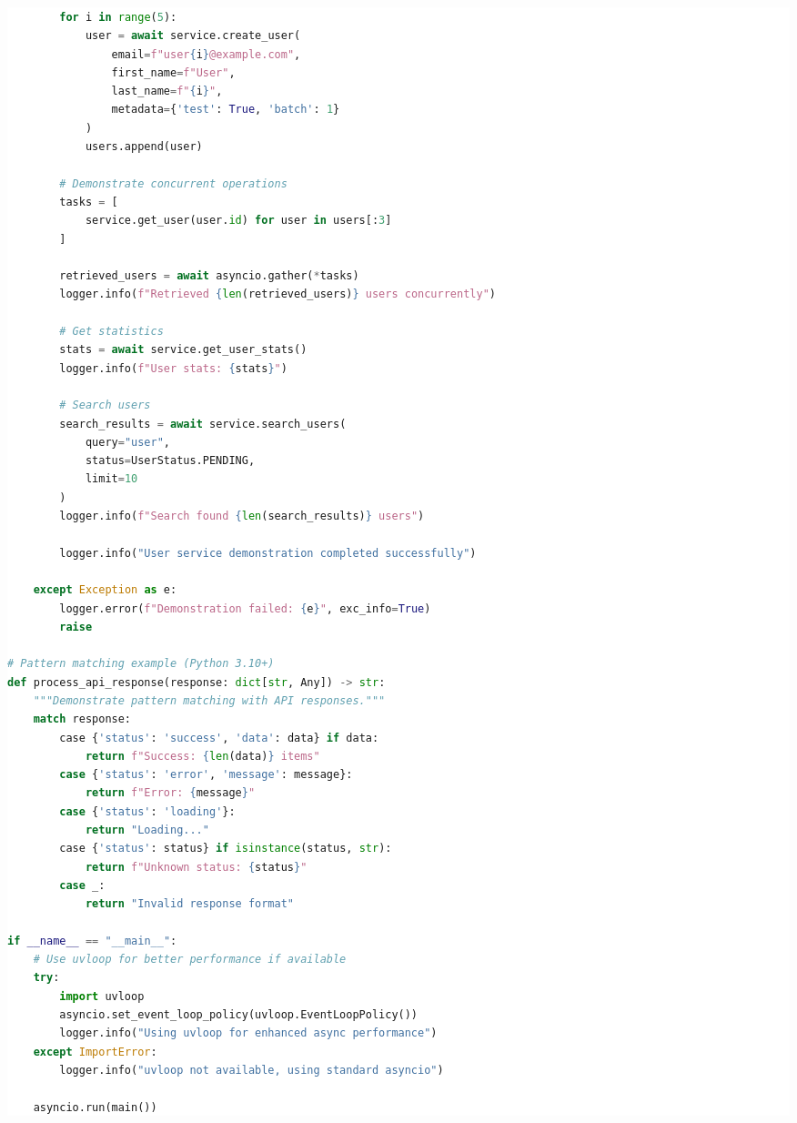 ```python
        for i in range(5):
            user = await service.create_user(
                email=f"user{i}@example.com",
                first_name=f"User",
                last_name=f"{i}",
                metadata={'test': True, 'batch': 1}
            )
            users.append(user)

        # Demonstrate concurrent operations
        tasks = [
            service.get_user(user.id) for user in users[:3]
        ]

        retrieved_users = await asyncio.gather(*tasks)
        logger.info(f"Retrieved {len(retrieved_users)} users concurrently")

        # Get statistics
        stats = await service.get_user_stats()
        logger.info(f"User stats: {stats}")

        # Search users
        search_results = await service.search_users(
            query="user",
            status=UserStatus.PENDING,
            limit=10
        )
        logger.info(f"Search found {len(search_results)} users")

        logger.info("User service demonstration completed successfully")

    except Exception as e:
        logger.error(f"Demonstration failed: {e}", exc_info=True)
        raise

# Pattern matching example (Python 3.10+)
def process_api_response(response: dict[str, Any]) -> str:
    """Demonstrate pattern matching with API responses."""
    match response:
        case {'status': 'success', 'data': data} if data:
            return f"Success: {len(data)} items"
        case {'status': 'error', 'message': message}:
            return f"Error: {message}"
        case {'status': 'loading'}:
            return "Loading..."
        case {'status': status} if isinstance(status, str):
            return f"Unknown status: {status}"
        case _:
            return "Invalid response format"

if __name__ == "__main__":
    # Use uvloop for better performance if available
    try:
        import uvloop
        asyncio.set_event_loop_policy(uvloop.EventLoopPolicy())
        logger.info("Using uvloop for enhanced async performance")
    except ImportError:
        logger.info("uvloop not available, using standard asyncio")

    asyncio.run(main())
```

